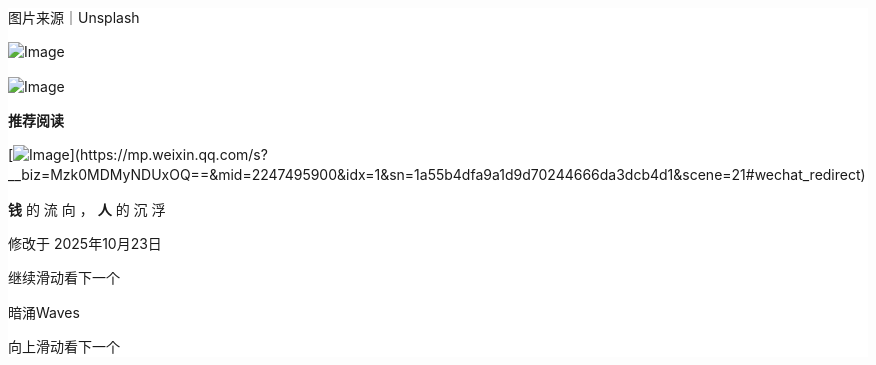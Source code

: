 图片来源｜Unsplash

![Image](https://mp.weixin.qq.com/s/www.w3.org/2000/svg'%20xmlns:xlink='http://www.w3.org/1999/xlink'%3E%3Ctitle%3E%3C/title%3E%3Cg%20stroke='none'%20stroke-width='1'%20fill='none'%20fill-rule='evenodd'%20fill-opacity='0'%3E%3Cg%20transform='translate(-249.000000,%20-126.000000)'%20fill='%23FFFFFF'%3E%3Crect%20x='249'%20y='126'%20width='1'%20height='1'%3E%3C/rect%3E%3C/g%3E%3C/g%3E%3C/svg%3E)

![Image](https://mp.weixin.qq.com/s/www.w3.org/2000/svg'%20xmlns:xlink='http://www.w3.org/1999/xlink'%3E%3Ctitle%3E%3C/title%3E%3Cg%20stroke='none'%20stroke-width='1'%20fill='none'%20fill-rule='evenodd'%20fill-opacity='0'%3E%3Cg%20transform='translate(-249.000000,%20-126.000000)'%20fill='%23FFFFFF'%3E%3Crect%20x='249'%20y='126'%20width='1'%20height='1'%3E%3C/rect%3E%3C/g%3E%3C/g%3E%3C/svg%3E)

**推荐阅读**

[![Image](https://mp.weixin.qq.com/s/www.w3.org/2000/svg'%20xmlns:xlink='http://www.w3.org/1999/xlink'%3E%3Ctitle%3E%3C/title%3E%3Cg%20stroke='none'%20stroke-width='1'%20fill='none'%20fill-rule='evenodd'%20fill-opacity='0'%3E%3Cg%20transform='translate(-249.000000,%20-126.000000)'%20fill='%23FFFFFF'%3E%3Crect%20x='249'%20y='126'%20width='1'%20height='1'%3E%3C/rect%3E%3C/g%3E%3C/g%3E%3C/svg%3E)](https://mp.weixin.qq.com/s?__biz=Mzk0MDMyNDUxOQ==&mid=2247495900&idx=1&sn=1a55b4dfa9a1d9d70244666da3dcb4d1&scene=21#wechat_redirect)

**钱** 的 流 向 ， **人** 的 沉 浮

  

  

修改于 2025年10月23日

继续滑动看下一个

暗涌Waves

向上滑动看下一个